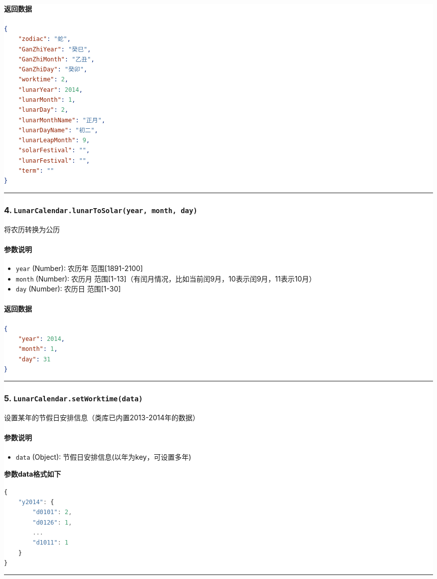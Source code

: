#### 返回数据
```json
{
    "zodiac": "蛇",
    "GanZhiYear": "癸巳",
    "GanZhiMonth": "乙丑",
    "GanZhiDay": "癸卯",
    "worktime": 2,
    "lunarYear": 2014,
    "lunarMonth": 1,
    "lunarDay": 2,
    "lunarMonthName": "正月",
    "lunarDayName": "初二",
    "lunarLeapMonth": 9,
    "solarFestival": "",
    "lunarFestival": "",
    "term": ""
}
```

---

### 4. `LunarCalendar.lunarToSolar(year, month, day)`
将农历转换为公历

#### 参数说明
- `year` (Number): 农历年 范围[1891-2100]
- `month` (Number): 农历月 范围[1-13]（有闰月情况，比如当前闰9月，10表示闰9月，11表示10月）
- `day` (Number): 农历日 范围[1-30]

#### 返回数据
```json
{
    "year": 2014,
    "month": 1,
    "day": 31
}
```

---

### 5. `LunarCalendar.setWorktime(data)`
设置某年的节假日安排信息（类库已内置2013-2014年的数据）

#### 参数说明
- `data` (Object): 节假日安排信息(以年为key，可设置多年)

**参数data格式如下**
```javascript
{
    "y2014": {
        "d0101": 2,
        "d0126": 1,
        ...
        "d1011": 1
    }
}
```

---